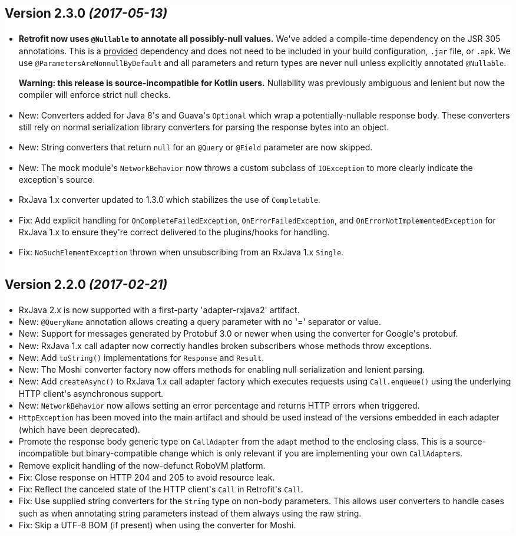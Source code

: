
Version 2.3.0 *(2017-05-13)*
----------------------------

 *  **Retrofit now uses `@Nullable` to annotate all possibly-null values.** We've
    added a compile-time dependency on the JSR 305 annotations. This is a
    [provided][maven_provided] dependency and does not need to be included in
    your build configuration, `.jar` file, or `.apk`. We use
    `@ParametersAreNonnullByDefault` and all parameters and return types are
    never null unless explicitly annotated `@Nullable`.

    **Warning: this release is source-incompatible for Kotlin users.**
    Nullability was previously ambiguous and lenient but now the compiler will
    enforce strict null checks.

 * New: Converters added for Java 8's and Guava's `Optional` which wrap a potentially-nullable
   response body. These converters still rely on normal serialization library converters for parsing
   the response bytes into an object.
 * New: String converters that return `null` for an `@Query` or `@Field` parameter are now skipped.
 * New: The mock module's `NetworkBehavior` now throws a custom subclass of `IOException` to more
   clearly indicate the exception's source.
 * RxJava 1.x converter updated to 1.3.0 which stabilizes the use of `Completable`.
 * Fix: Add explicit handling for `OnCompleteFailedException`, `OnErrorFailedException`, and
   `OnErrorNotImplementedException` for RxJava 1.x to ensure they're correct delivered to the
   plugins/hooks for handling.
 * Fix: `NoSuchElementException` thrown when unsubscribing from an RxJava 1.x `Single`.


Version 2.2.0 *(2017-02-21)*
----------------------------

 * RxJava 2.x is now supported with a first-party 'adapter-rxjava2' artifact.
 * New: `@QueryName` annotation allows creating a query parameter with no '=' separator or value.
 * New: Support for messages generated by Protobuf 3.0 or newer when using the converter for Google's
   protobuf.
 * New: RxJava 1.x call adapter now correctly handles broken subscribers whose methods throw exceptions.
 * New: Add `toString()` implementations for `Response` and `Result`.
 * New: The Moshi converter factory now offers methods for enabling null serialization and lenient
   parsing.
 * New: Add `createAsync()` to RxJava 1.x call adapter factory which executes requests using
   `Call.enqueue()` using the underlying HTTP client's asynchronous support.
 * New: `NetworkBehavior` now allows setting an error percentage and returns HTTP errors when triggered.
 * `HttpException` has been moved into the main artifact and should be used instead of the versions
   embedded in each adapter (which have been deprecated).
 * Promote the response body generic type on `CallAdapter` from the `adapt` method to the enclosing
   class. This is a source-incompatible but binary-compatible change which is only relevant if you are
   implementing your own `CallAdapter`s.
 * Remove explicit handling of the now-defunct RoboVM platform.
 * Fix: Close response on HTTP 204 and 205 to avoid resource leak.
 * Fix: Reflect the canceled state of the HTTP client's `Call` in Retrofit's `Call`.
 * Fix: Use supplied string converters for the `String` type on non-body parameters. This allows user
   converters to handle cases such as when annotating string parameters instead of them always using
   the raw string.
 * Fix: Skip a UTF-8 BOM (if present) when using the converter for Moshi.


 [maven_provided]: https://maven.apache.org/guides/introduction/introduction-to-dependency-mechanism.html